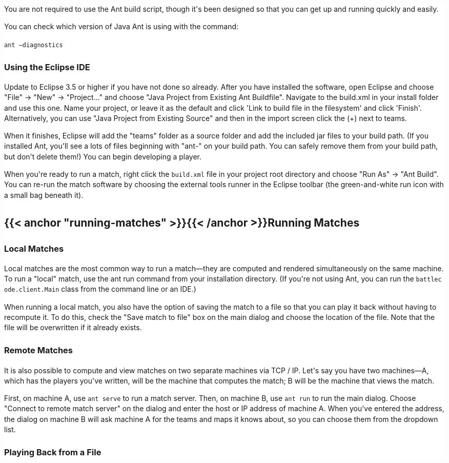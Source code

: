 You are not required to use the Ant build script, though it's been designed so that you can get up and running quickly and easily.

You can check which version of Java Ant is using with the command:

```plaintext
ant –diagnostics
```

### Using the Eclipse IDE

Update to Eclipse 3.5 or higher if you have not done so already. After you have installed the software, open Eclipse and choose "File" -> "New" -> "Project…" and choose "Java Project from Existing Ant Buildfile". Navigate to the build.xml in your install folder and use this one. Name your project, or leave it as the default and click 'Link to build file in the filesystem' and click 'Finish'. Alternatively, you can use "Java Project from Existing Source" and then in the import screen click the (+) next to teams.

When it finishes, Eclipse will add the "teams" folder as a source folder and add the included jar files to your build path. (If you installed Ant, you'll see a lots of files beginning with "ant-" on your build path. You can safely remove them from your build path, but don't delete them!) You can begin developing a player.

When you're ready to run a match, right click the `build.xml` file in your project root directory and choose "Run As" -> "Ant Build". You can re-run the match software by choosing the external tools runner in the Eclipse toolbar (the green-and-white run icon with a small bag beneath it).

## {{< anchor "running-matches" >}}{{< /anchor >}}Running Matches

### Local Matches

Local matches are the most common way to run a match—they are computed and rendered simultaneously on the same machine. To run a "local" match, use the ant run command from your installation directory. (If you're not using Ant, you can run the `battlecode.client.Main` class from the command line or an IDE.)

When running a local match, you also have the option of saving the match to a file so that you can play it back without having to recompute it. To do this, check the "Save match to file" box on the main dialog and choose the location of the file. Note that the file will be overwritten if it already exists.

### Remote Matches

It is also possible to compute and view matches on two separate machines via TCP / IP. Let's say you have two machines—A, which has the players you've written, will be the machine that computes the match; B will be the machine that views the match.

First, on machine A, use `ant serve` to run a match server. Then, on machine B, use `ant run` to run the main dialog. Choose "Connect to remote match server" on the dialog and enter the host or IP address of machine A. When you've entered the address, the dialog on machine B will ask machine A for the teams and maps it knows about, so you can choose them from the dropdown list.

### Playing Back from a File
